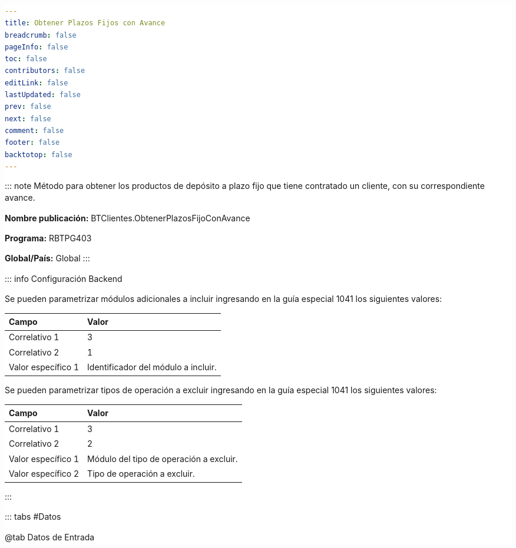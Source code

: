 ```yaml
---
title: Obtener Plazos Fijos con Avance
breadcrumb: false
pageInfo: false
toc: false
contributors: false
editLink: false
lastUpdated: false
prev: false
next: false
comment: false
footer: false
backtotop: false
---
```



::: note Método para obtener los productos de depósito a plazo fijo que tiene contratado un cliente, con su correspondiente avance.

**Nombre publicación:** BTClientes.ObtenerPlazosFijoConAvance

**Programa:** RBTPG403

**Global/País:** Global
:::



::: info Configuración Backend

Se pueden parametrizar módulos adicionales a incluir ingresando en la guía especial 1041 los siguientes valores: 

Campo | Valor 
:--------- | :-----------  
Correlativo 1 | 3
Correlativo 2 | 1 
Valor específico 1 | Identificador del módulo a incluir. 

Se pueden parametrizar tipos de operación a excluir ingresando en la guía especial 1041 los siguientes valores: 

Campo | Valor 
:--------- | :-----------  
Correlativo 1 | 3
Correlativo 2 | 2 
Valor específico 1 | Módulo del tipo de operación a excluir. 
Valor específico 2 | Tipo de operación a excluir.	 

:::



::: tabs #Datos 

@tab Datos de Entrada
